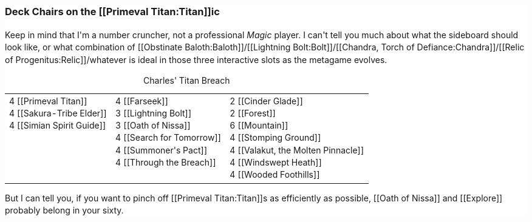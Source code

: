 ### Deck Chairs on the [[Primeval Titan:Titan]]ic

Keep in mind that I'm a number cruncher, not a professional *Magic* player. I can't tell you much about what the sideboard should look like, or what combination of [[Obstinate Baloth:Baloth]]/[[Lightning Bolt:Bolt]]/[[Chandra, Torch of Defiance:Chandra]]/[[Relic of Progenitus:Relic]]/whatever is ideal in those three interactive slots as the metagame evolves.

<table class="cardlist">
    <caption class="deckname">Charles' Titan Breach</caption>
    <tr>
        <td>
            4 [[Primeval Titan]]<br>
            4 [[Sakura-Tribe Elder]]<br>
            4 [[Simian Spirit Guide]]<br>
        </td>
        <td>
            4 [[Farseek]]<br>
            3 [[Lightning Bolt]]<br>
            3 [[Oath of Nissa]]<br>
            4 [[Search for Tomorrow]]<br>
            4 [[Summoner's Pact]]<br>
            4 [[Through the Breach]]<br>
        </td>
        <td>
            2 [[Cinder Glade]]<br>
            2 [[Forest]]<br>
            6 [[Mountain]]<br>
            4 [[Stomping Ground]]<br>
            4 [[Valakut, the Molten Pinnacle]]<br>
            4 [[Windswept Heath]]<br>
            4 [[Wooded Foothills]]<br>
        </td>
    </tr>
</table>

But I can tell you, if you want to pinch off [[Primeval Titan:Titan]]s as efficiently as possible, [[Oath of Nissa]] and [[Explore]] probably belong in your sixty.


[^0]: Matthias Hunt, of [Amulet Bloom](http://www.starcitygames.com/article/28042_Amulet-Combo-Primer.html) notoriety.
[^1]: [[Wooded Foothills:Fetch lands]] and [[Stomping Ground:shock lands]] are prevalent in Modern. It's typical for a player to deal themselves at least two damage in the first few turns of the game.
[^6]: You can check out the code on GitHub [here](https://github.com/charles-uno/valakut). Implementation and optimization details are discussed in the readme. Feedback and pull requests welcome!
[^3]: This is called a [brute force](https://en.wikipedia.org/wiki/Proof_by_exhaustion) solution. It's guaranteed to find the right answer, but it's dreadfully inefficient. To solve [Storm](https://www.mtggoldfish.com/archetype/modern-u-r-gifts-storm-32901#paper) by brute force, you'd probably need a supercomputer. Titan Breach is solvable on a laptop because it makes relatively few choices. It rarely plays more than half a dozen spells over the course of the game, and colors of mana are easy to keep straight.
[^5]: In real life, [[Street Wraith]] makes mulligan choices difficult, and two life is a real cost. My simulation doesn't care about those things, so [[Street Wraith:Wraith]] is just like playing a 56-card deck.
[^11]: [Older builds](https://www.mtggoldfish.com/deck/372148#paper) of the deck didn't even play [[Simian Spirit Guide]]. One free mana is good, but [[Simian Spirit Guide:Guide]]-[[Simian Spirit Guide:Guide]]-[[Through the Breach:Breach]] is bad. [[Desperate Ritual]] is much worse than [[Simian Spirit Guide]]; we can't find it with [[Oath of Nissa]], and we can't play it as a blocker to buy ourselves a turn.
[^10]: [[Sakura-Tribe Elder]] only searches up basic lands, which in a sense makes it worse than [[Farseek]]. But that's more than made up for by its ability to soak up damage against [Burn](https://www.mtggoldfish.com/archetype/modern-burn-34574#paper) and [Affinity](https://www.mtggoldfish.com/archetype/modern-affinity-8972#paper).